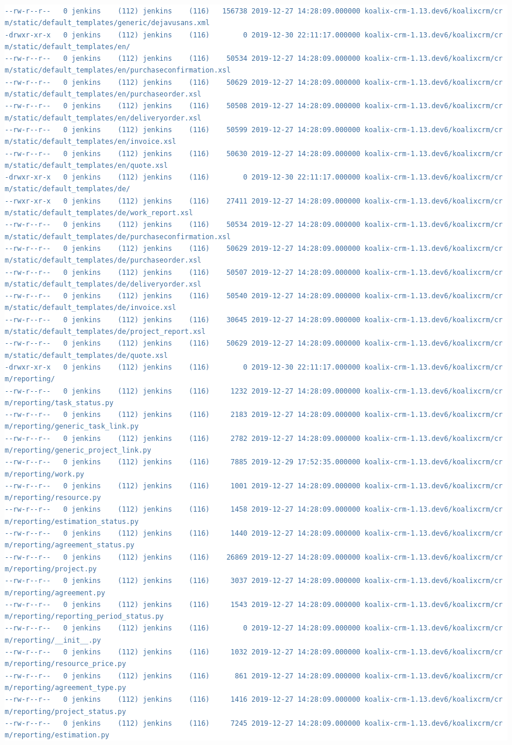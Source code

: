 ```diff
--rw-r--r--   0 jenkins    (112) jenkins    (116)   156738 2019-12-27 14:28:09.000000 koalix-crm-1.13.dev6/koalixcrm/crm/static/default_templates/generic/dejavusans.xml
-drwxr-xr-x   0 jenkins    (112) jenkins    (116)        0 2019-12-30 22:11:17.000000 koalix-crm-1.13.dev6/koalixcrm/crm/static/default_templates/en/
--rw-r--r--   0 jenkins    (112) jenkins    (116)    50534 2019-12-27 14:28:09.000000 koalix-crm-1.13.dev6/koalixcrm/crm/static/default_templates/en/purchaseconfirmation.xsl
--rw-r--r--   0 jenkins    (112) jenkins    (116)    50629 2019-12-27 14:28:09.000000 koalix-crm-1.13.dev6/koalixcrm/crm/static/default_templates/en/purchaseorder.xsl
--rw-r--r--   0 jenkins    (112) jenkins    (116)    50508 2019-12-27 14:28:09.000000 koalix-crm-1.13.dev6/koalixcrm/crm/static/default_templates/en/deliveryorder.xsl
--rw-r--r--   0 jenkins    (112) jenkins    (116)    50599 2019-12-27 14:28:09.000000 koalix-crm-1.13.dev6/koalixcrm/crm/static/default_templates/en/invoice.xsl
--rw-r--r--   0 jenkins    (112) jenkins    (116)    50630 2019-12-27 14:28:09.000000 koalix-crm-1.13.dev6/koalixcrm/crm/static/default_templates/en/quote.xsl
-drwxr-xr-x   0 jenkins    (112) jenkins    (116)        0 2019-12-30 22:11:17.000000 koalix-crm-1.13.dev6/koalixcrm/crm/static/default_templates/de/
--rwxr-xr-x   0 jenkins    (112) jenkins    (116)    27411 2019-12-27 14:28:09.000000 koalix-crm-1.13.dev6/koalixcrm/crm/static/default_templates/de/work_report.xsl
--rw-r--r--   0 jenkins    (112) jenkins    (116)    50534 2019-12-27 14:28:09.000000 koalix-crm-1.13.dev6/koalixcrm/crm/static/default_templates/de/purchaseconfirmation.xsl
--rw-r--r--   0 jenkins    (112) jenkins    (116)    50629 2019-12-27 14:28:09.000000 koalix-crm-1.13.dev6/koalixcrm/crm/static/default_templates/de/purchaseorder.xsl
--rw-r--r--   0 jenkins    (112) jenkins    (116)    50507 2019-12-27 14:28:09.000000 koalix-crm-1.13.dev6/koalixcrm/crm/static/default_templates/de/deliveryorder.xsl
--rw-r--r--   0 jenkins    (112) jenkins    (116)    50540 2019-12-27 14:28:09.000000 koalix-crm-1.13.dev6/koalixcrm/crm/static/default_templates/de/invoice.xsl
--rw-r--r--   0 jenkins    (112) jenkins    (116)    30645 2019-12-27 14:28:09.000000 koalix-crm-1.13.dev6/koalixcrm/crm/static/default_templates/de/project_report.xsl
--rw-r--r--   0 jenkins    (112) jenkins    (116)    50629 2019-12-27 14:28:09.000000 koalix-crm-1.13.dev6/koalixcrm/crm/static/default_templates/de/quote.xsl
-drwxr-xr-x   0 jenkins    (112) jenkins    (116)        0 2019-12-30 22:11:17.000000 koalix-crm-1.13.dev6/koalixcrm/crm/reporting/
--rw-r--r--   0 jenkins    (112) jenkins    (116)     1232 2019-12-27 14:28:09.000000 koalix-crm-1.13.dev6/koalixcrm/crm/reporting/task_status.py
--rw-r--r--   0 jenkins    (112) jenkins    (116)     2183 2019-12-27 14:28:09.000000 koalix-crm-1.13.dev6/koalixcrm/crm/reporting/generic_task_link.py
--rw-r--r--   0 jenkins    (112) jenkins    (116)     2782 2019-12-27 14:28:09.000000 koalix-crm-1.13.dev6/koalixcrm/crm/reporting/generic_project_link.py
--rw-r--r--   0 jenkins    (112) jenkins    (116)     7885 2019-12-29 17:52:35.000000 koalix-crm-1.13.dev6/koalixcrm/crm/reporting/work.py
--rw-r--r--   0 jenkins    (112) jenkins    (116)     1001 2019-12-27 14:28:09.000000 koalix-crm-1.13.dev6/koalixcrm/crm/reporting/resource.py
--rw-r--r--   0 jenkins    (112) jenkins    (116)     1458 2019-12-27 14:28:09.000000 koalix-crm-1.13.dev6/koalixcrm/crm/reporting/estimation_status.py
--rw-r--r--   0 jenkins    (112) jenkins    (116)     1440 2019-12-27 14:28:09.000000 koalix-crm-1.13.dev6/koalixcrm/crm/reporting/agreement_status.py
--rw-r--r--   0 jenkins    (112) jenkins    (116)    26869 2019-12-27 14:28:09.000000 koalix-crm-1.13.dev6/koalixcrm/crm/reporting/project.py
--rw-r--r--   0 jenkins    (112) jenkins    (116)     3037 2019-12-27 14:28:09.000000 koalix-crm-1.13.dev6/koalixcrm/crm/reporting/agreement.py
--rw-r--r--   0 jenkins    (112) jenkins    (116)     1543 2019-12-27 14:28:09.000000 koalix-crm-1.13.dev6/koalixcrm/crm/reporting/reporting_period_status.py
--rw-r--r--   0 jenkins    (112) jenkins    (116)        0 2019-12-27 14:28:09.000000 koalix-crm-1.13.dev6/koalixcrm/crm/reporting/__init__.py
--rw-r--r--   0 jenkins    (112) jenkins    (116)     1032 2019-12-27 14:28:09.000000 koalix-crm-1.13.dev6/koalixcrm/crm/reporting/resource_price.py
--rw-r--r--   0 jenkins    (112) jenkins    (116)      861 2019-12-27 14:28:09.000000 koalix-crm-1.13.dev6/koalixcrm/crm/reporting/agreement_type.py
--rw-r--r--   0 jenkins    (112) jenkins    (116)     1416 2019-12-27 14:28:09.000000 koalix-crm-1.13.dev6/koalixcrm/crm/reporting/project_status.py
--rw-r--r--   0 jenkins    (112) jenkins    (116)     7245 2019-12-27 14:28:09.000000 koalix-crm-1.13.dev6/koalixcrm/crm/reporting/estimation.py
```